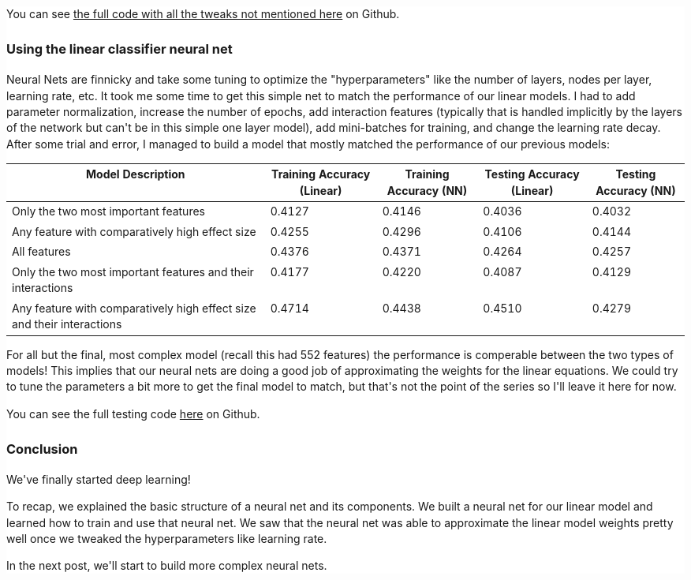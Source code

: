 You can see [the full code with all the tweaks not mentioned here](https://github.com/BrysonL/groupchat-classification/blob/main/models/linear_nn_model.py) on Github.

### Using the linear classifier neural net
Neural Nets are finnicky and take some tuning to optimize the "hyperparameters" like the number of layers, nodes per layer, learning rate, etc. It took me some time to get this simple net to match the performance of our linear models. I had to add parameter normalization, increase the number of epochs, add interaction features (typically that is handled implicitly by the layers of the network but can't be in this simple one layer model), add mini-batches for training, and change the learning rate decay. After some trial and error, I managed to build a model that mostly matched the performance of our previous models:

<div class="extra-space">

| Model Description                                                     | Training Accuracy (Linear) | Training Accuracy (NN) | Testing Accuracy (Linear) | Testing Accuracy (NN) |
|-----------------------------------------------------------------|----------------|---------------|----|----|
| Only the two most important features                            | 0.4127      | 0.4146  | 0.4036     |  0.4032 |
| Any feature with comparatively high effect size                  | 0.4255     |  0.4296  | 0.4106    |  0.4144 |
| All features                                                    | 0.4376      | 0.4371  | 0.4264     | 0.4257 |
| Only the two most important features and their interactions      | 0.4177    |  0.4220  | 0.4087    | 0.4129  |
| Any feature with comparatively high effect size and their interactions | 0.4714  | 0.4438  | 0.4510 |   0.4279   |

</div>

For all but the final, most complex model (recall this had 552 features) the performance is comperable between the two types of models! This implies that our neural nets are doing a good job of approximating the weights for the linear equations. We could try to tune the parameters a bit more to get the final model to match, but that's not the point of the series so I'll leave it here for now.

You can see the full testing code [here](https://github.com/BrysonL/groupchat-classification/blob/main/test_files/test_linear_nn.py) on Github.

### Conclusion
We've finally started deep learning! 

To recap, we explained the basic structure of a neural net and its components. We built a neural net for our linear model and learned how to train and use that neural net. We saw that the neural net was able to approximate the linear model weights pretty well once we tweaked the hyperparameters like learning rate. 

In the next post, we'll start to build more complex neural nets.